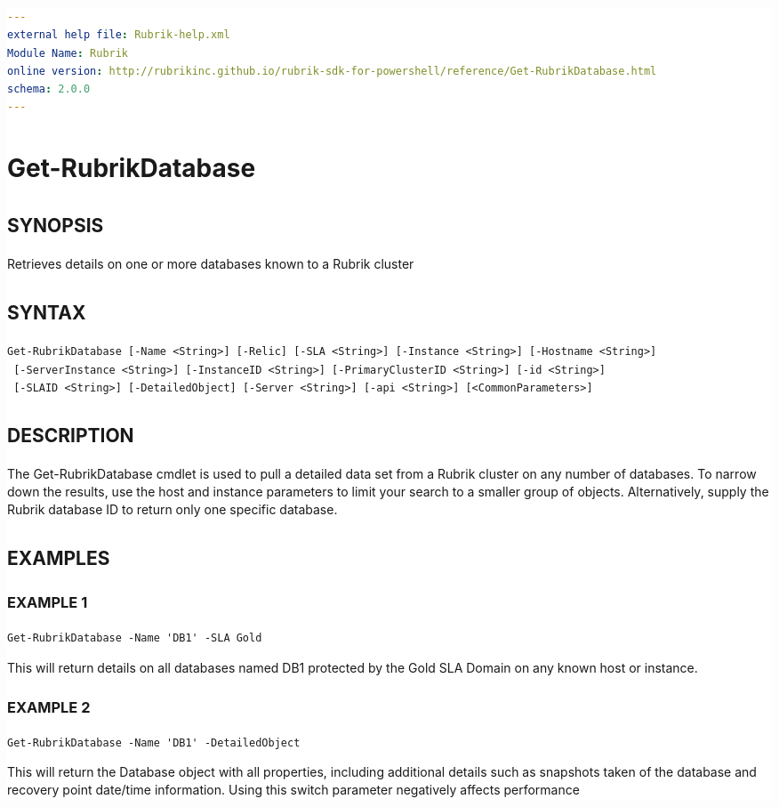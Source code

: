 ```yaml
---
external help file: Rubrik-help.xml
Module Name: Rubrik
online version: http://rubrikinc.github.io/rubrik-sdk-for-powershell/reference/Get-RubrikDatabase.html
schema: 2.0.0
---
```


# Get-RubrikDatabase

## SYNOPSIS
Retrieves details on one or more databases known to a Rubrik cluster

## SYNTAX

```
Get-RubrikDatabase [-Name <String>] [-Relic] [-SLA <String>] [-Instance <String>] [-Hostname <String>]
 [-ServerInstance <String>] [-InstanceID <String>] [-PrimaryClusterID <String>] [-id <String>]
 [-SLAID <String>] [-DetailedObject] [-Server <String>] [-api <String>] [<CommonParameters>]
```

## DESCRIPTION
The Get-RubrikDatabase cmdlet is used to pull a detailed data set from a Rubrik cluster on any number of databases.
To narrow down the results, use the host and instance parameters to limit your search to a smaller group of objects.
Alternatively, supply the Rubrik database ID to return only one specific database.

## EXAMPLES

### EXAMPLE 1
```
Get-RubrikDatabase -Name 'DB1' -SLA Gold
```

This will return details on all databases named DB1 protected by the Gold SLA Domain on any known host or instance.

### EXAMPLE 2
```
Get-RubrikDatabase -Name 'DB1' -DetailedObject
```

This will return the Database object with all properties, including additional details such as snapshots taken of the database and recovery point date/time information.
Using this switch parameter negatively affects performance

